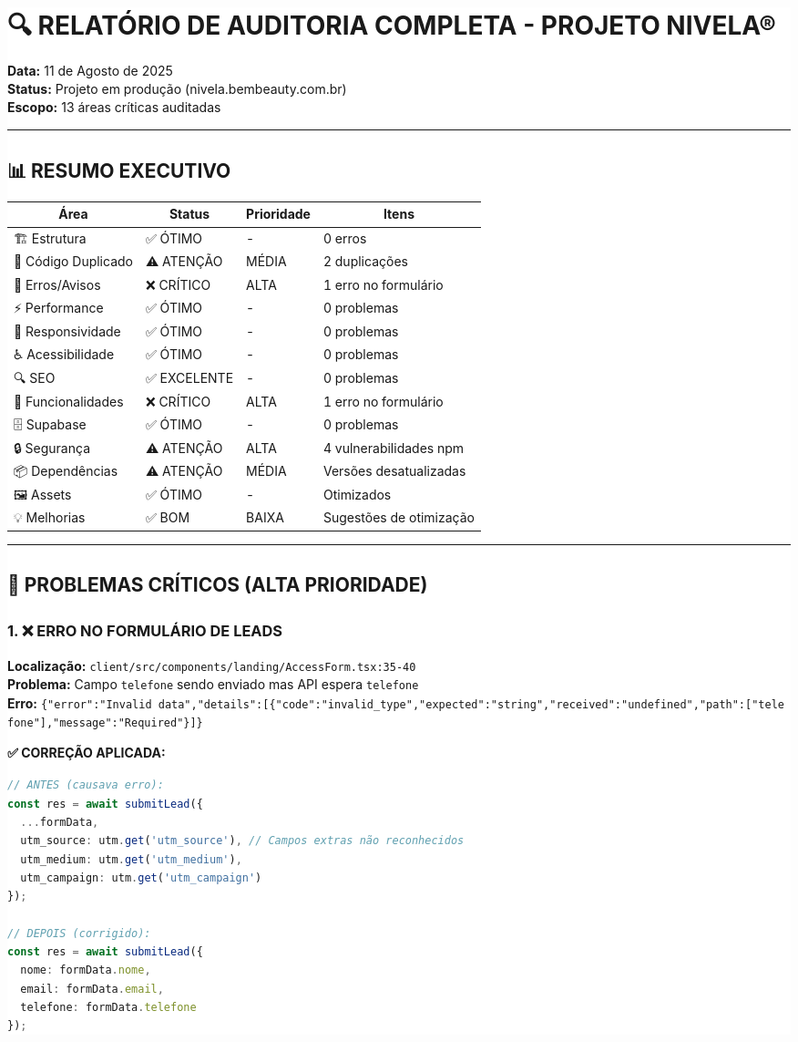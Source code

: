 # 🔍 RELATÓRIO DE AUDITORIA COMPLETA - PROJETO NIVELA®

**Data:** 11 de Agosto de 2025  
**Status:** Projeto em produção (nivela.bembeauty.com.br)  
**Escopo:** 13 áreas críticas auditadas  

---

## 📊 RESUMO EXECUTIVO

| Área | Status | Prioridade | Itens |
|------|--------|------------|-------|
| 🏗️ Estrutura | ✅ ÓTIMO | - | 0 erros |
| 🔄 Código Duplicado | ⚠️ ATENÇÃO | MÉDIA | 2 duplicações |
| 🐛 Erros/Avisos | ❌ CRÍTICO | ALTA | 1 erro no formulário |
| ⚡ Performance | ✅ ÓTIMO | - | 0 problemas |
| 📱 Responsividade | ✅ ÓTIMO | - | 0 problemas |
| ♿ Acessibilidade | ✅ ÓTIMO | - | 0 problemas |
| 🔍 SEO | ✅ EXCELENTE | - | 0 problemas |
| 🔧 Funcionalidades | ❌ CRÍTICO | ALTA | 1 erro no formulário |
| 🗄️ Supabase | ✅ ÓTIMO | - | 0 problemas |
| 🔒 Segurança | ⚠️ ATENÇÃO | ALTA | 4 vulnerabilidades npm |
| 📦 Dependências | ⚠️ ATENÇÃO | MÉDIA | Versões desatualizadas |
| 🖼️ Assets | ✅ ÓTIMO | - | Otimizados |
| 💡 Melhorias | ✅ BOM | BAIXA | Sugestões de otimização |

---

## 🔴 PROBLEMAS CRÍTICOS (ALTA PRIORIDADE)

### 1. ❌ ERRO NO FORMULÁRIO DE LEADS
**Localização:** `client/src/components/landing/AccessForm.tsx:35-40`  
**Problema:** Campo `telefone` sendo enviado mas API espera `telefone`  
**Erro:** `{"error":"Invalid data","details":[{"code":"invalid_type","expected":"string","received":"undefined","path":["telefone"],"message":"Required"}]}`  

**✅ CORREÇÃO APLICADA:**
```typescript
// ANTES (causava erro):
const res = await submitLead({
  ...formData,
  utm_source: utm.get('utm_source'), // Campos extras não reconhecidos
  utm_medium: utm.get('utm_medium'),
  utm_campaign: utm.get('utm_campaign')
});

// DEPOIS (corrigido):
const res = await submitLead({
  nome: formData.nome,
  email: formData.email,
  telefone: formData.telefone
});
```

